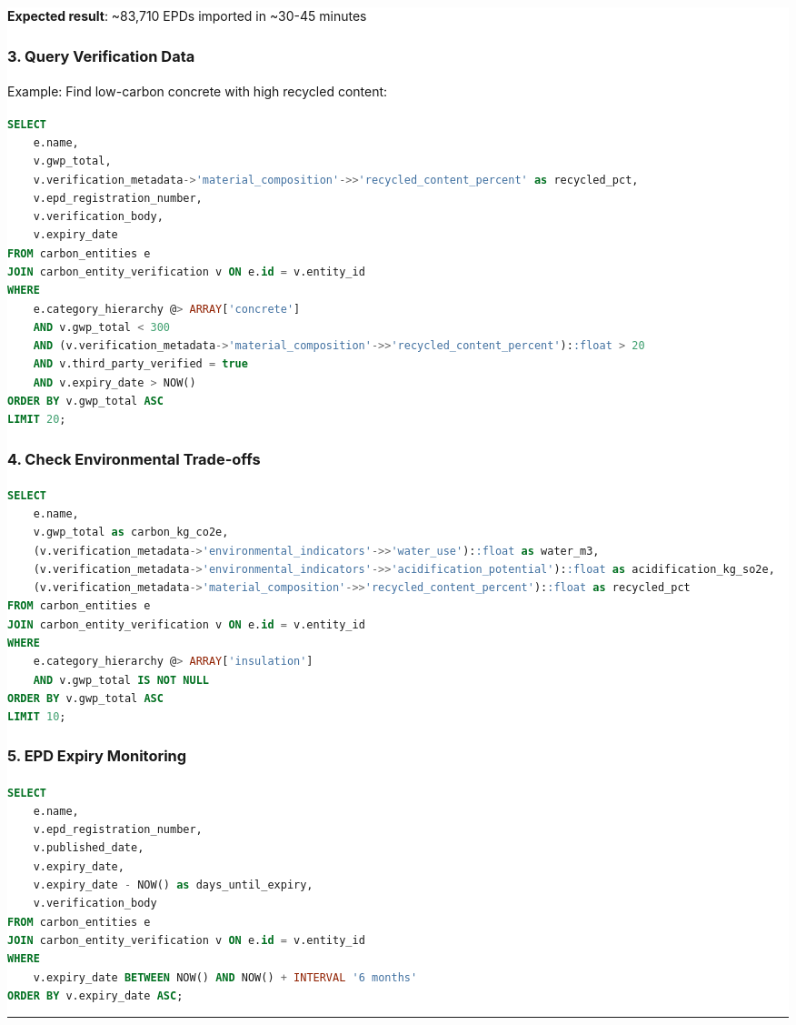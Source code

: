 **Expected result**: ~83,710 EPDs imported in ~30-45 minutes

### 3. Query Verification Data

Example: Find low-carbon concrete with high recycled content:

```sql
SELECT
    e.name,
    v.gwp_total,
    v.verification_metadata->'material_composition'->>'recycled_content_percent' as recycled_pct,
    v.epd_registration_number,
    v.verification_body,
    v.expiry_date
FROM carbon_entities e
JOIN carbon_entity_verification v ON e.id = v.entity_id
WHERE
    e.category_hierarchy @> ARRAY['concrete']
    AND v.gwp_total < 300
    AND (v.verification_metadata->'material_composition'->>'recycled_content_percent')::float > 20
    AND v.third_party_verified = true
    AND v.expiry_date > NOW()
ORDER BY v.gwp_total ASC
LIMIT 20;
```

### 4. Check Environmental Trade-offs

```sql
SELECT
    e.name,
    v.gwp_total as carbon_kg_co2e,
    (v.verification_metadata->'environmental_indicators'->>'water_use')::float as water_m3,
    (v.verification_metadata->'environmental_indicators'->>'acidification_potential')::float as acidification_kg_so2e,
    (v.verification_metadata->'material_composition'->>'recycled_content_percent')::float as recycled_pct
FROM carbon_entities e
JOIN carbon_entity_verification v ON e.id = v.entity_id
WHERE
    e.category_hierarchy @> ARRAY['insulation']
    AND v.gwp_total IS NOT NULL
ORDER BY v.gwp_total ASC
LIMIT 10;
```

### 5. EPD Expiry Monitoring

```sql
SELECT
    e.name,
    v.epd_registration_number,
    v.published_date,
    v.expiry_date,
    v.expiry_date - NOW() as days_until_expiry,
    v.verification_body
FROM carbon_entities e
JOIN carbon_entity_verification v ON e.id = v.entity_id
WHERE
    v.expiry_date BETWEEN NOW() AND NOW() + INTERVAL '6 months'
ORDER BY v.expiry_date ASC;
```

---